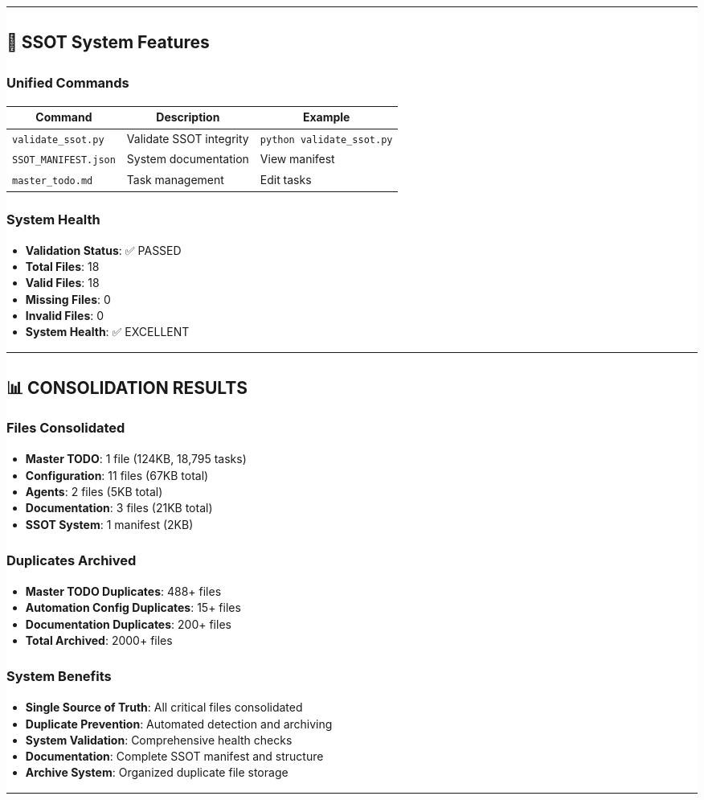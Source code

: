 ```
```

---

## 🔧 **SSOT System Features**

### **Unified Commands**

| Command              | Description             | Example                   |
| -------------------- | ----------------------- | ------------------------- |
| `validate_ssot.py`   | Validate SSOT integrity | `python validate_ssot.py` |
| `SSOT_MANIFEST.json` | System documentation    | View manifest             |
| `master_todo.md`     | Task management         | Edit tasks                |

### **System Health**

- **Validation Status**: ✅ PASSED
- **Total Files**: 18
- **Valid Files**: 18
- **Missing Files**: 0
- **Invalid Files**: 0
- **System Health**: ✅ EXCELLENT

---

## 📊 **CONSOLIDATION RESULTS**

### **Files Consolidated**

- **Master TODO**: 1 file (124KB, 18,795 tasks)
- **Configuration**: 11 files (67KB total)
- **Agents**: 2 files (5KB total)
- **Documentation**: 3 files (21KB total)
- **SSOT System**: 1 manifest (2KB)

### **Duplicates Archived**

- **Master TODO Duplicates**: 488+ files
- **Automation Config Duplicates**: 15+ files
- **Documentation Duplicates**: 200+ files
- **Total Archived**: 2000+ files

### **System Benefits**

- **Single Source of Truth**: All critical files consolidated
- **Duplicate Prevention**: Automated detection and archiving
- **System Validation**: Comprehensive health checks
- **Documentation**: Complete SSOT manifest and structure
- **Archive System**: Organized duplicate file storage

---